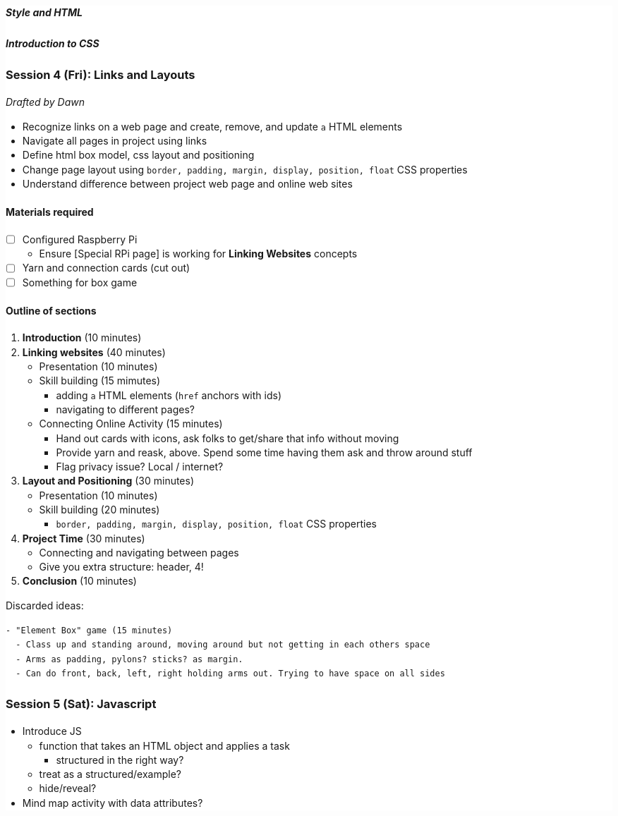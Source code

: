 ##### Style and HTML

##### Introduction to CSS

### Session 4 (Fri): Links and Layouts

*Drafted by Dawn*

- Recognize links on a web page and create, remove, and update `a` HTML elements
- Navigate all pages in project using links
- Define html box model, css layout and positioning
- Change page layout using `border, padding, margin, display, position, float` CSS properties
- Understand difference between project web page and online web sites

#### Materials required

- [ ] Configured Raspberry Pi
  - Ensure [Special RPi page] is working for **Linking Websites** concepts
- [ ] Yarn and connection cards (cut out)
- [ ] Something for box game

#### Outline of sections

1. **Introduction** (10 minutes)
1. **Linking websites** (40 minutes)
    - Presentation (10 minutes)
    - Skill building (15 mimutes)
      - adding `a` HTML elements (`href` anchors with ids)
      - navigating to different pages?
    - Connecting Online Activity (15 minutes)
      - Hand out cards with icons, ask folks to get/share that info without moving
      - Provide yarn and reask, above. Spend some time having them ask and throw around stuff
      - Flag privacy issue? Local / internet?
1. **Layout and Positioning** (30 minutes)
    - Presentation (10 minutes)
    - Skill building (20 minutes)
      - `border, padding, margin, display, position, float` CSS properties
1. **Project Time** (30 minutes)
    - Connecting and navigating between pages
    - Give you extra structure: header, 4!
1. **Conclusion** (10 minutes)

Discarded ideas:
~~~
- "Element Box" game (15 minutes)
  - Class up and standing around, moving around but not getting in each others space
  - Arms as padding, pylons? sticks? as margin.
  - Can do front, back, left, right holding arms out. Trying to have space on all sides
~~~

### Session 5 (Sat): Javascript

- Introduce JS
    - function that takes an HTML object and applies a task
        - structured in the right way?
    - treat as a structured/example?
    - hide/reveal?
- Mind map activity with data attributes?
